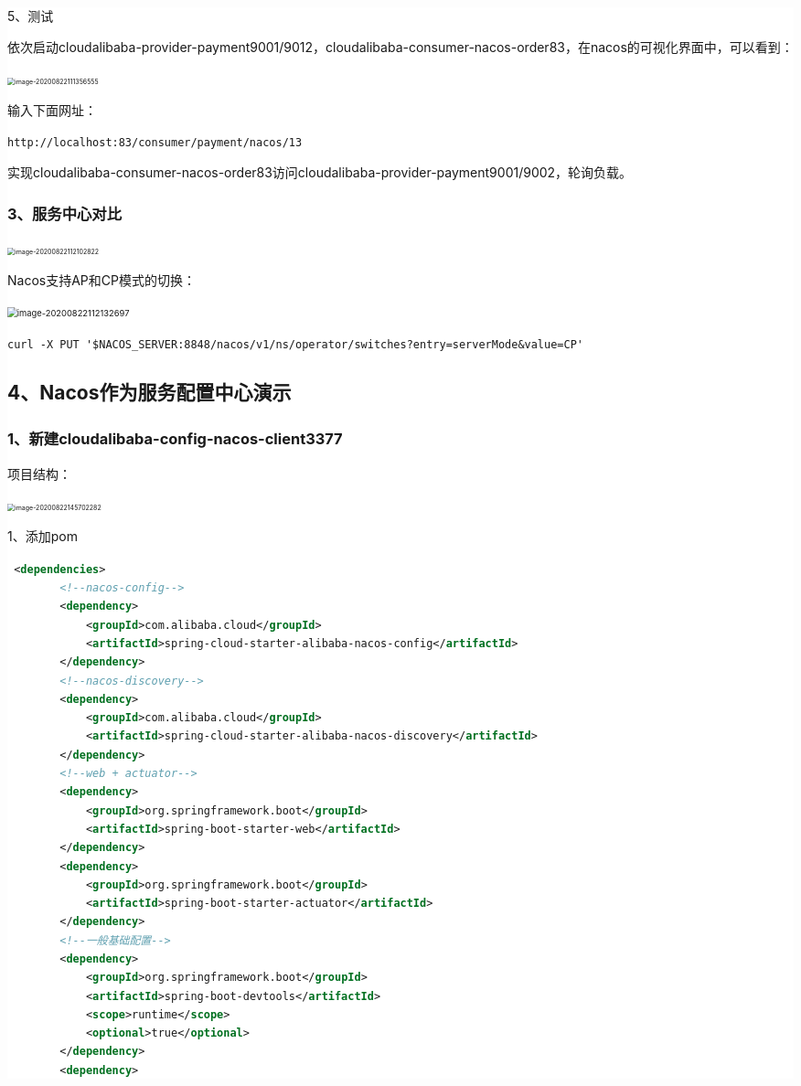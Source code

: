```java
```

5、测试

依次启动cloudalibaba-provider-payment9001/9012，cloudalibaba-consumer-nacos-order83，在nacos的可视化界面中，可以看到：

<img src="https://gitee.com/whlgdxlkl/my-picture-bed/raw/master/uploadPicture/20200831112359.png" alt="image-20200822111356555" style="zoom:50%;" />

输入下面网址：

```http
http://localhost:83/consumer/payment/nacos/13
```

实现cloudalibaba-consumer-nacos-order83访问cloudalibaba-provider-payment9001/9002，轮询负载。

### 3、服务中心对比

<img src="https://gitee.com/whlgdxlkl/my-picture-bed/raw/master/uploadPicture/20200831112400.png" alt="image-20200822112102822" style="zoom:50%;" />

Nacos支持AP和CP模式的切换：

<img src="https://gitee.com/whlgdxlkl/my-picture-bed/raw/master/uploadPicture/20200831112401.png" alt="image-20200822112132697" style="zoom:67%;" />

```http
curl -X PUT '$NACOS_SERVER:8848/nacos/v1/ns/operator/switches?entry=serverMode&value=CP'
```

## 4、Nacos作为服务配置中心演示

### 1、新建cloudalibaba-config-nacos-client3377

项目结构：

<img src="https://gitee.com/whlgdxlkl/my-picture-bed/raw/master/uploadPicture/20200831112404.png" alt="image-20200822145702282" style="zoom:50%;" />

1、添加pom

```xml
 <dependencies>
        <!--nacos-config-->
        <dependency>
            <groupId>com.alibaba.cloud</groupId>
            <artifactId>spring-cloud-starter-alibaba-nacos-config</artifactId>
        </dependency>
        <!--nacos-discovery-->
        <dependency>
            <groupId>com.alibaba.cloud</groupId>
            <artifactId>spring-cloud-starter-alibaba-nacos-discovery</artifactId>
        </dependency>
        <!--web + actuator-->
        <dependency>
            <groupId>org.springframework.boot</groupId>
            <artifactId>spring-boot-starter-web</artifactId>
        </dependency>
        <dependency>
            <groupId>org.springframework.boot</groupId>
            <artifactId>spring-boot-starter-actuator</artifactId>
        </dependency>
        <!--一般基础配置-->
        <dependency>
            <groupId>org.springframework.boot</groupId>
            <artifactId>spring-boot-devtools</artifactId>
            <scope>runtime</scope>
            <optional>true</optional>
        </dependency>
        <dependency>
```